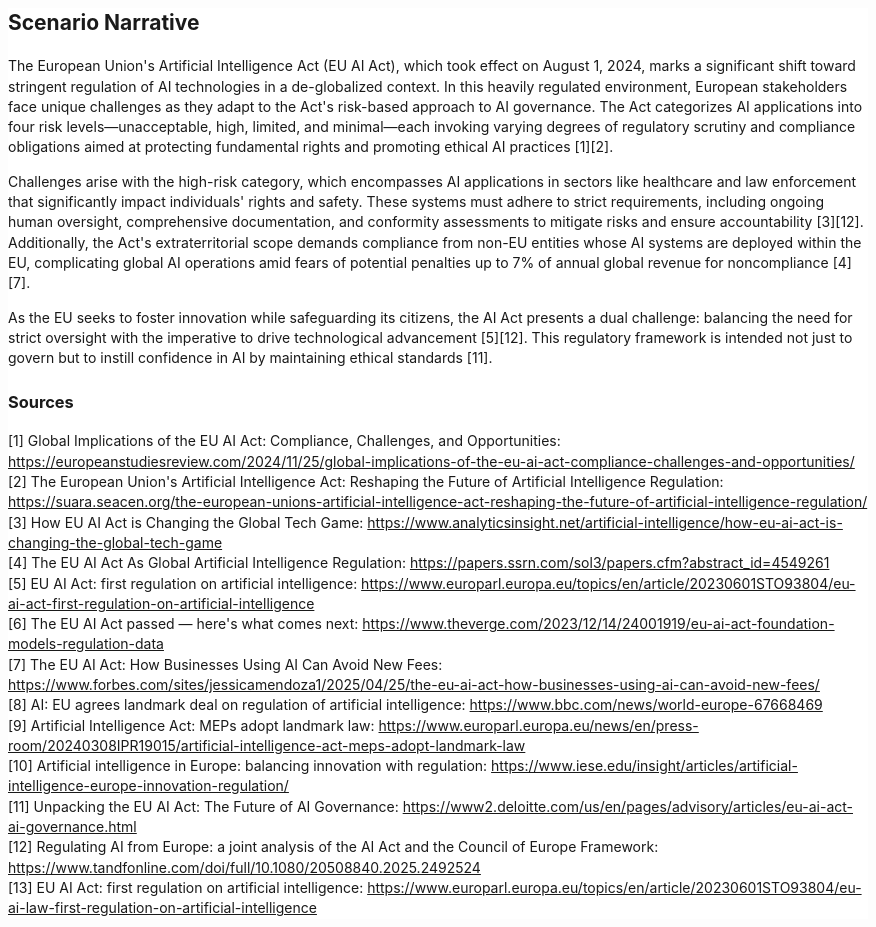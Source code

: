 ## Scenario Narrative

The European Union's Artificial Intelligence Act (EU AI Act), which took effect on August 1, 2024, marks a significant shift toward stringent regulation of AI technologies in a de-globalized context. In this heavily regulated environment, European stakeholders face unique challenges as they adapt to the Act's risk-based approach to AI governance. The Act categorizes AI applications into four risk levels—unacceptable, high, limited, and minimal—each invoking varying degrees of regulatory scrutiny and compliance obligations aimed at protecting fundamental rights and promoting ethical AI practices [1][2].

Challenges arise with the high-risk category, which encompasses AI applications in sectors like healthcare and law enforcement that significantly impact individuals' rights and safety. These systems must adhere to strict requirements, including ongoing human oversight, comprehensive documentation, and conformity assessments to mitigate risks and ensure accountability [3][12]. Additionally, the Act's extraterritorial scope demands compliance from non-EU entities whose AI systems are deployed within the EU, complicating global AI operations amid fears of potential penalties up to 7% of annual global revenue for noncompliance [4][7].

As the EU seeks to foster innovation while safeguarding its citizens, the AI Act presents a dual challenge: balancing the need for strict oversight with the imperative to drive technological advancement [5][12]. This regulatory framework is intended not just to govern but to instill confidence in AI by maintaining ethical standards [11].

### Sources
[1] Global Implications of the EU AI Act: Compliance, Challenges, and Opportunities: https://europeanstudiesreview.com/2024/11/25/global-implications-of-the-eu-ai-act-compliance-challenges-and-opportunities/  
[2] The European Union's Artificial Intelligence Act: Reshaping the Future of Artificial Intelligence Regulation: https://suara.seacen.org/the-european-unions-artificial-intelligence-act-reshaping-the-future-of-artificial-intelligence-regulation/  
[3] How EU AI Act is Changing the Global Tech Game: https://www.analyticsinsight.net/artificial-intelligence/how-eu-ai-act-is-changing-the-global-tech-game  
[4] The EU AI Act As Global Artificial Intelligence Regulation: https://papers.ssrn.com/sol3/papers.cfm?abstract_id=4549261  
[5] EU AI Act: first regulation on artificial intelligence: https://www.europarl.europa.eu/topics/en/article/20230601STO93804/eu-ai-act-first-regulation-on-artificial-intelligence  
[6] The EU AI Act passed — here's what comes next: https://www.theverge.com/2023/12/14/24001919/eu-ai-act-foundation-models-regulation-data  
[7] The EU AI Act: How Businesses Using AI Can Avoid New Fees: https://www.forbes.com/sites/jessicamendoza1/2025/04/25/the-eu-ai-act-how-businesses-using-ai-can-avoid-new-fees/  
[8] AI: EU agrees landmark deal on regulation of artificial intelligence: https://www.bbc.com/news/world-europe-67668469  
[9] Artificial Intelligence Act: MEPs adopt landmark law: https://www.europarl.europa.eu/news/en/press-room/20240308IPR19015/artificial-intelligence-act-meps-adopt-landmark-law  
[10] Artificial intelligence in Europe: balancing innovation with regulation: https://www.iese.edu/insight/articles/artificial-intelligence-europe-innovation-regulation/  
[11] Unpacking the EU AI Act: The Future of AI Governance: https://www2.deloitte.com/us/en/pages/advisory/articles/eu-ai-act-ai-governance.html  
[12] Regulating AI from Europe: a joint analysis of the AI Act and the Council of Europe Framework: https://www.tandfonline.com/doi/full/10.1080/20508840.2025.2492524  
[13] EU AI Act: first regulation on artificial intelligence: https://www.europarl.europa.eu/topics/en/article/20230601STO93804/eu-ai-law-first-regulation-on-artificial-intelligence
